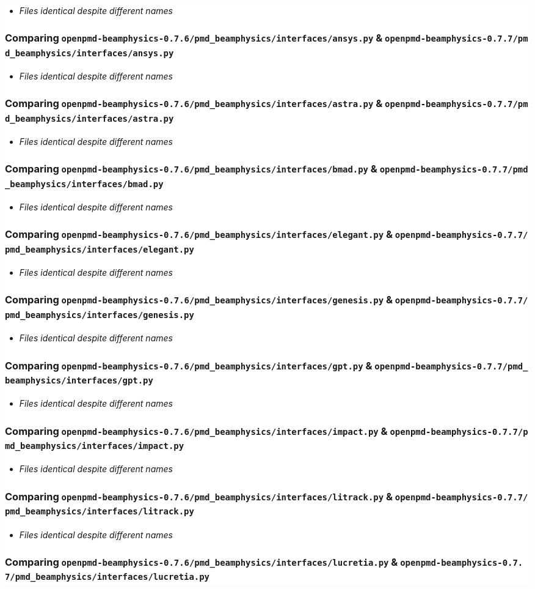  * *Files identical despite different names*

### Comparing `openpmd-beamphysics-0.7.6/pmd_beamphysics/interfaces/ansys.py` & `openpmd-beamphysics-0.7.7/pmd_beamphysics/interfaces/ansys.py`

 * *Files identical despite different names*

### Comparing `openpmd-beamphysics-0.7.6/pmd_beamphysics/interfaces/astra.py` & `openpmd-beamphysics-0.7.7/pmd_beamphysics/interfaces/astra.py`

 * *Files identical despite different names*

### Comparing `openpmd-beamphysics-0.7.6/pmd_beamphysics/interfaces/bmad.py` & `openpmd-beamphysics-0.7.7/pmd_beamphysics/interfaces/bmad.py`

 * *Files identical despite different names*

### Comparing `openpmd-beamphysics-0.7.6/pmd_beamphysics/interfaces/elegant.py` & `openpmd-beamphysics-0.7.7/pmd_beamphysics/interfaces/elegant.py`

 * *Files identical despite different names*

### Comparing `openpmd-beamphysics-0.7.6/pmd_beamphysics/interfaces/genesis.py` & `openpmd-beamphysics-0.7.7/pmd_beamphysics/interfaces/genesis.py`

 * *Files identical despite different names*

### Comparing `openpmd-beamphysics-0.7.6/pmd_beamphysics/interfaces/gpt.py` & `openpmd-beamphysics-0.7.7/pmd_beamphysics/interfaces/gpt.py`

 * *Files identical despite different names*

### Comparing `openpmd-beamphysics-0.7.6/pmd_beamphysics/interfaces/impact.py` & `openpmd-beamphysics-0.7.7/pmd_beamphysics/interfaces/impact.py`

 * *Files identical despite different names*

### Comparing `openpmd-beamphysics-0.7.6/pmd_beamphysics/interfaces/litrack.py` & `openpmd-beamphysics-0.7.7/pmd_beamphysics/interfaces/litrack.py`

 * *Files identical despite different names*

### Comparing `openpmd-beamphysics-0.7.6/pmd_beamphysics/interfaces/lucretia.py` & `openpmd-beamphysics-0.7.7/pmd_beamphysics/interfaces/lucretia.py`

